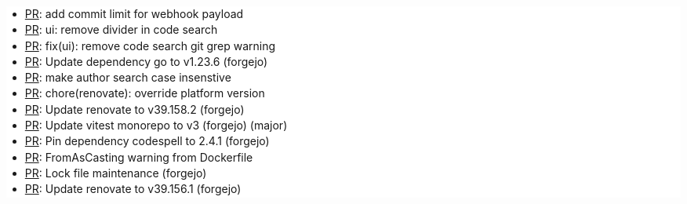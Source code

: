   - [PR](https://codeberg.org/forgejo/forgejo/pulls/6797): add commit limit for webhook payload
  - [PR](https://codeberg.org/forgejo/forgejo/pulls/6796): ui: remove divider in code search
  - [PR](https://codeberg.org/forgejo/forgejo/pulls/6794): fix(ui): remove code search git grep warning
  - [PR](https://codeberg.org/forgejo/forgejo/pulls/6785): Update dependency go to v1.23.6 (forgejo)
  - [PR](https://codeberg.org/forgejo/forgejo/pulls/6782): make author search case insenstive
  - [PR](https://codeberg.org/forgejo/forgejo/pulls/6779): chore(renovate): override platform version
  - [PR](https://codeberg.org/forgejo/forgejo/pulls/6778): Update renovate to v39.158.2 (forgejo)
  - [PR](https://codeberg.org/forgejo/forgejo/pulls/6777): Update vitest monorepo to v3 (forgejo) (major)
  - [PR](https://codeberg.org/forgejo/forgejo/pulls/6776): Pin dependency codespell to 2.4.1 (forgejo)
  - [PR](https://codeberg.org/forgejo/forgejo/pulls/6769): FromAsCasting warning from Dockerfile
  - [PR](https://codeberg.org/forgejo/forgejo/pulls/6768): Lock file maintenance (forgejo)
  - [PR](https://codeberg.org/forgejo/forgejo/pulls/6767): Update renovate to v39.156.1 (forgejo)
